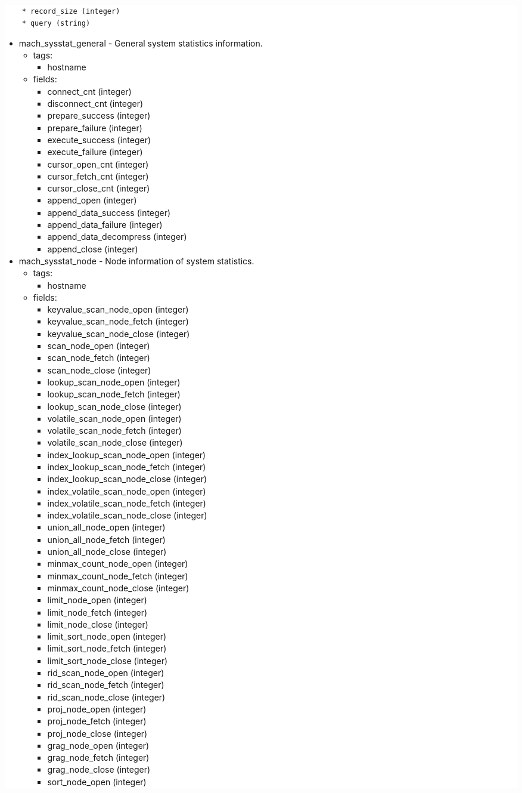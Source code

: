         * record_size (integer)
        * query (string)
* mach_sysstat_general - General system statistics information.
    * tags:
        * hostname
    * fields:
        * connect_cnt (integer)
        * disconnect_cnt (integer)
        * prepare_success (integer)
        * prepare_failure (integer)
        * execute_success (integer)
        * execute_failure (integer)
        * cursor_open_cnt (integer)
        * cursor_fetch_cnt (integer)
        * cursor_close_cnt (integer)
        * append_open (integer)
        * append_data_success (integer)
        * append_data_failure (integer)
        * append_data_decompress (integer)
        * append_close (integer)
* mach_sysstat_node - Node information of system statistics.
    * tags:
        * hostname
    * fields:
        * keyvalue_scan_node_open (integer)
        * keyvalue_scan_node_fetch (integer)
        * keyvalue_scan_node_close (integer)
        * scan_node_open (integer)
        * scan_node_fetch (integer)
        * scan_node_close (integer)
        * lookup_scan_node_open (integer)
        * lookup_scan_node_fetch (integer)
        * lookup_scan_node_close (integer)
        * volatile_scan_node_open (integer)
        * volatile_scan_node_fetch (integer)
        * volatile_scan_node_close (integer)
        * index_lookup_scan_node_open (integer)
        * index_lookup_scan_node_fetch (integer)
        * index_lookup_scan_node_close (integer)
        * index_volatile_scan_node_open (integer)
        * index_volatile_scan_node_fetch (integer)
        * index_volatile_scan_node_close (integer)
        * union_all_node_open (integer)
        * union_all_node_fetch (integer)
        * union_all_node_close (integer)
        * minmax_count_node_open (integer)
        * minmax_count_node_fetch (integer)
        * minmax_count_node_close (integer)
        * limit_node_open (integer)
        * limit_node_fetch (integer)
        * limit_node_close (integer)
        * limit_sort_node_open (integer)
        * limit_sort_node_fetch (integer)
        * limit_sort_node_close (integer)
        * rid_scan_node_open (integer)
        * rid_scan_node_fetch (integer)
        * rid_scan_node_close (integer)
        * proj_node_open (integer)
        * proj_node_fetch (integer)
        * proj_node_close (integer)
        * grag_node_open (integer)
        * grag_node_fetch (integer)
        * grag_node_close (integer)
        * sort_node_open (integer)